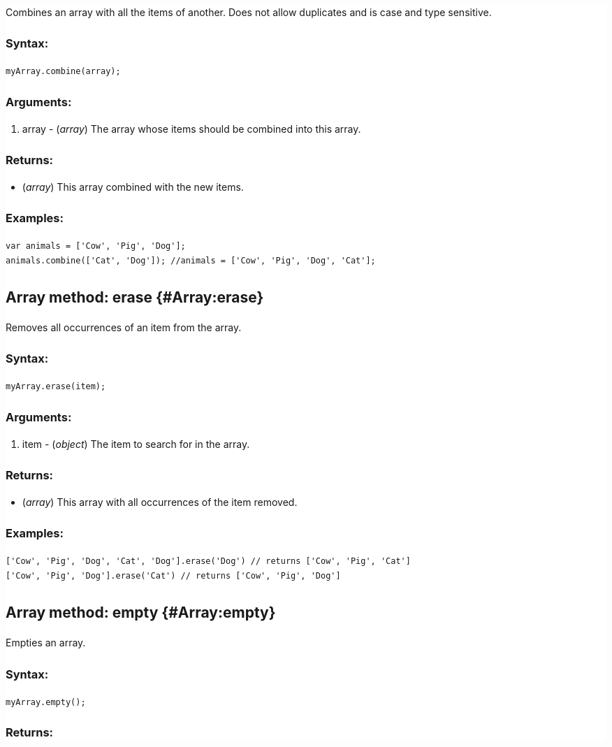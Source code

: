 Combines an array with all the items of another. Does not allow duplicates and is case and type sensitive.

### Syntax:

	myArray.combine(array);

### Arguments:

1. array - (*array*) The array whose items should be combined into this array.

### Returns:

* (*array*) This array combined with the new items.

### Examples:

	var animals = ['Cow', 'Pig', 'Dog'];
	animals.combine(['Cat', 'Dog']); //animals = ['Cow', 'Pig', 'Dog', 'Cat'];



Array method: erase {#Array:erase}
----------------------------

Removes all occurrences of an item from the array.

### Syntax:

	myArray.erase(item);

### Arguments:

1. item - (*object*) The item to search for in the array.

### Returns:

* (*array*) This array with all occurrences of the item removed.

### Examples:

	['Cow', 'Pig', 'Dog', 'Cat', 'Dog'].erase('Dog') // returns ['Cow', 'Pig', 'Cat']
	['Cow', 'Pig', 'Dog'].erase('Cat') // returns ['Cow', 'Pig', 'Dog']



Array method: empty {#Array:empty}
----------------------------

Empties an array.

### Syntax:

	myArray.empty();

### Returns:


[Function:bind]: /core/Native/Function/#Function:bind
[String:hexToRgb]: /core/Types/String/#String:hexToRgb
[String:rgbToHex]: /core/Types/String/#String:rgbToHex
[MDC Array]: https://developer.mozilla.org/en/Core_JavaScript_1.5_Reference/Global_Objects/Array
[MDC Array:every]: https://developer.mozilla.org/en/Core_JavaScript_1.5_Reference/Global_Objects/Array/every
[MDC Array:filter]: https://developer.mozilla.org/en/Core_JavaScript_1.5_Reference/Global_Objects/Array/filter
[MDC Array:indexOf]: https://developer.mozilla.org/en/Core_JavaScript_1.5_Reference/Global_Objects/Array/indexOf
[MDC Array:map]: https://developer.mozilla.org/en/Core_JavaScript_1.5_Reference/Global_Objects/Array/map
[MDC Array:some]: https://developer.mozilla.org/en/Core_JavaScript_1.5_Reference/Global_Objects/Array/some
[MDC Array:forEach]: https://developer.mozilla.org/en/Core_JavaScript_1.5_Reference/Global_Objects/Array/forEach
[Array:every]: https://developer.mozilla.org/en/Core_JavaScript_1.5_Reference/Global_Objects/Array/every
[Array:filter]: https://developer.mozilla.org/en/Core_JavaScript_1.5_Reference/Global_Objects/Array/filter
[Array:indexOf]: https://developer.mozilla.org/en/Core_JavaScript_1.5_Reference/Global_Objects/Array/indexOf
[Array:map]: https://developer.mozilla.org/en/Core_JavaScript_1.5_Reference/Global_Objects/Array/map
[Array:some]: https://developer.mozilla.org/en/Core_JavaScript_1.5_Reference/Global_Objects/Array/some